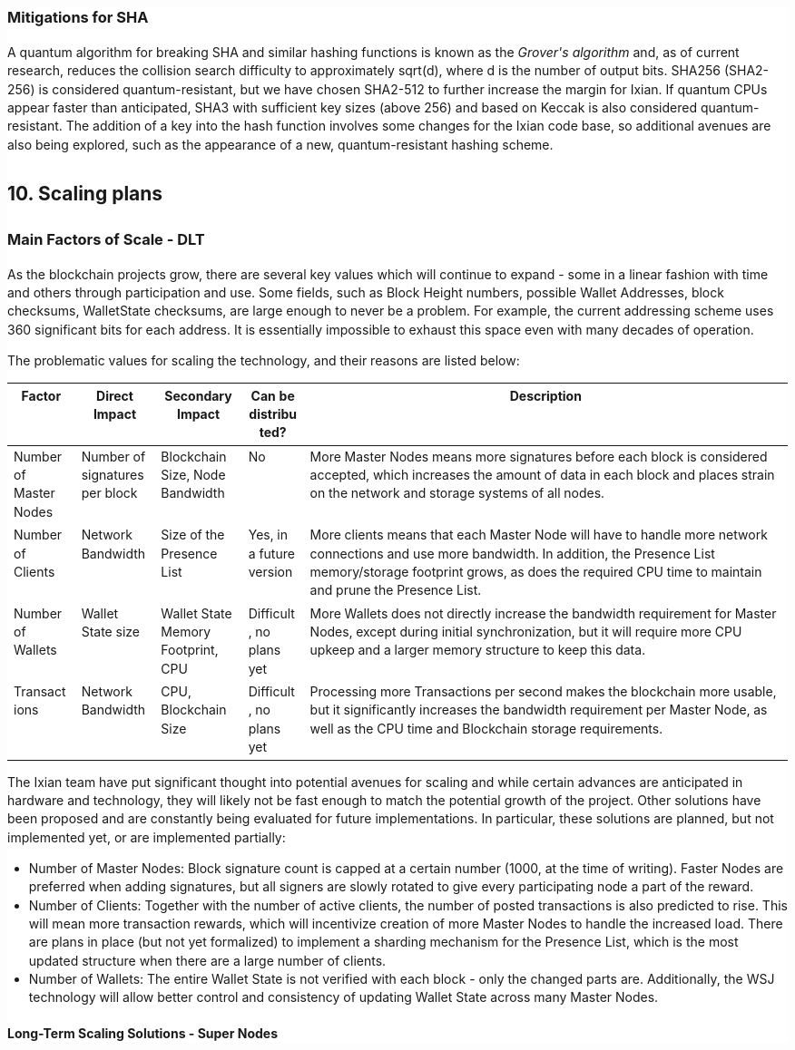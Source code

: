 ### Mitigations for SHA

A quantum algorithm for breaking SHA and similar hashing functions is known as the *Grover's algorithm* and, as of current research, reduces the collision search difficulty to approximately sqrt(d), where d is the number of output bits. SHA256 (SHA2-256) is considered quantum-resistant, but we have chosen SHA2-512 to further increase the margin for Ixian. If quantum CPUs appear faster than anticipated, SHA3 with sufficient key sizes (above 256) and based on Keccak is also considered quantum-resistant. The addition of a key into the hash function involves some changes for the Ixian code base, so additional avenues are also being explored, such as the appearance of a new, quantum-resistant hashing scheme.


## 10. Scaling plans

### Main Factors of Scale - DLT

As the blockchain projects grow, there are several key values which will continue to expand - some in a linear fashion with time and others through participation and use. Some fields, such as Block Height numbers, possible Wallet Addresses, block checksums, WalletState checksums, are large enough to never be a problem. For example, the current addressing scheme uses 360 significant bits for each address. It is essentially impossible to exhaust this space even with many decades of operation.

The problematic values for scaling the technology, and their reasons are listed below:

| Factor | Direct Impact | Secondary Impact | Can be distributed? | Description |
| --- | --- | --- | --- | --- |
| Number of Master Nodes | Number of signatures per block | Blockchain Size, Node Bandwidth | No | More Master Nodes means more signatures before each block is considered accepted, which increases the amount of data in each block and places strain on the network and storage systems of all nodes. |
| Number of Clients | Network Bandwidth | Size of the Presence List | Yes, in a future version | More clients means that each Master Node will have to handle more network connections and use more bandwidth. In addition, the Presence List memory/storage footprint grows, as does the required CPU time to maintain and prune the Presence List. |
| Number of Wallets | Wallet State size | Wallet State Memory Footprint, CPU | Difficult, no plans yet | More Wallets does not directly increase the bandwidth requirement for Master Nodes, except during initial synchronization, but it will require more CPU upkeep and a larger memory structure to keep this data. |
| Transactions | Network Bandwidth | CPU, Blockchain Size | Difficult, no plans yet | Processing more Transactions per second makes the blockchain more usable, but it significantly increases the bandwidth requirement per Master Node, as well as the CPU time and Blockchain storage requirements. |

The Ixian team have put significant thought into potential avenues for scaling and while certain advances are anticipated in hardware and technology, they will likely not be fast enough to match the potential growth of the project. Other solutions have been proposed and are constantly being evaluated for future implementations. In particular, these solutions are planned, but not implemented yet, or are implemented partially:
 * Number of Master Nodes: Block signature count is capped at a certain number (1000, at the time of writing). Faster Nodes are preferred when adding signatures, but all signers are slowly rotated to give every participating node a part of the reward.
 * Number of Clients: Together with the number of active clients, the number of posted transactions is also predicted to rise. This will mean more transaction rewards, which will incentivize creation of more Master Nodes to handle the increased load. There are plans in place (but not yet formalized) to implement a sharding mechanism for the Presence List, which is the most updated structure when there are a large number of clients.
 * Number of Wallets: The entire Wallet State is not verified with each block - only the changed parts are. Additionally, the WSJ technology will allow better control and consistency of updating Wallet State across many Master Nodes.

#### Long-Term Scaling Solutions - Super Nodes
